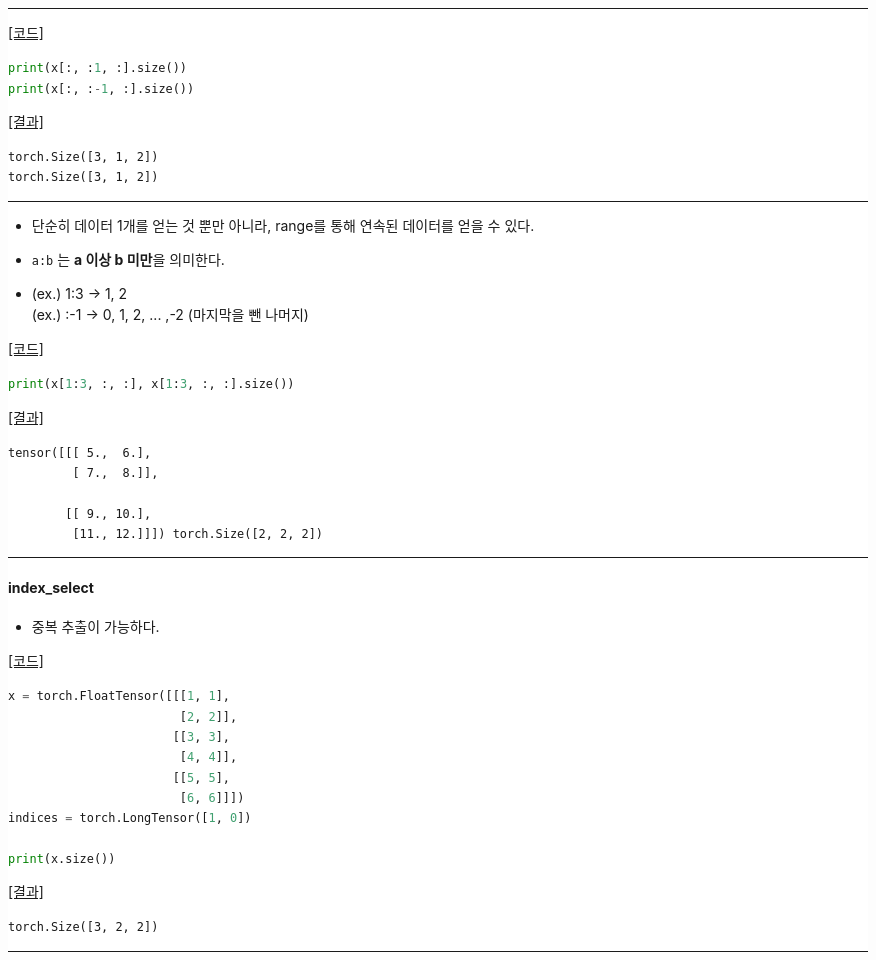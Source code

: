 ***

<u>[코드]</u>

```python
print(x[:, :1, :].size())
print(x[:, :-1, :].size())
```
<u>[결과]</u>


    torch.Size([3, 1, 2])
    torch.Size([3, 1, 2])

***

- 단순히 데이터 1개를 얻는 것 뿐만 아니라, range를 통해 연속된 데이터를 얻을 수 있다.

- `a:b` 는 **a 이상 b 미만**을 의미한다.
- (ex.) 1:3 -> 1, 2   
  (ex.)  :-1 -> 0, 1, 2, ... ,-2 (마지막을 뺀 나머지) 

<u>[코드]</u>
```python
print(x[1:3, :, :], x[1:3, :, :].size())
```
<u>[결과]</u>


    tensor([[[ 5.,  6.],
             [ 7.,  8.]],
    
            [[ 9., 10.],
             [11., 12.]]]) torch.Size([2, 2, 2])

***

#### index_select
-  중복 추출이 가능하다.

<u>[코드]</u>

```python
x = torch.FloatTensor([[[1, 1],
                        [2, 2]],
                       [[3, 3],
                        [4, 4]],
                       [[5, 5],
                        [6, 6]]])
indices = torch.LongTensor([1, 0])

print(x.size())
```
<u>[결과]</u>


    torch.Size([3, 2, 2])

***
